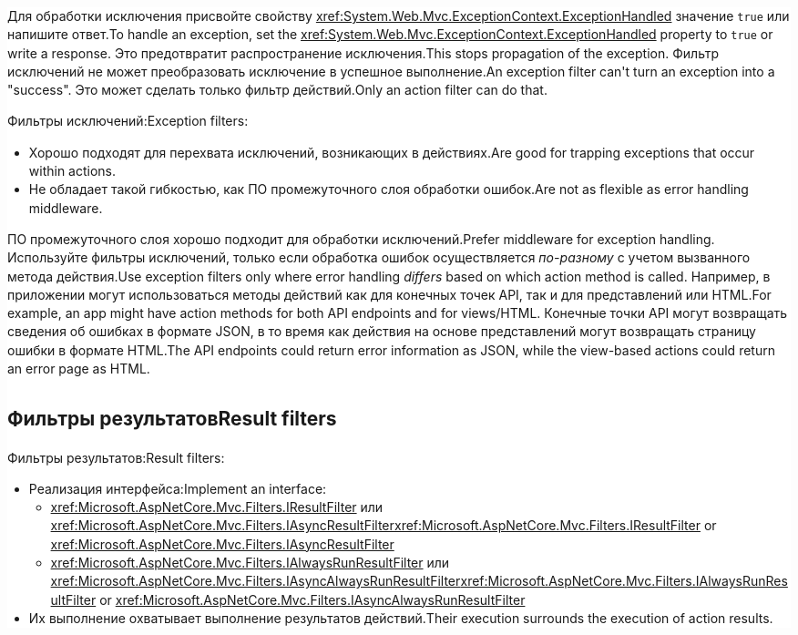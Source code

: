 <span data-ttu-id="a7cda-386">Для обработки исключения присвойте свойству <xref:System.Web.Mvc.ExceptionContext.ExceptionHandled> значение `true` или напишите ответ.</span><span class="sxs-lookup"><span data-stu-id="a7cda-386">To handle an exception, set the <xref:System.Web.Mvc.ExceptionContext.ExceptionHandled> property to `true` or write a response.</span></span> <span data-ttu-id="a7cda-387">Это предотвратит распространение исключения.</span><span class="sxs-lookup"><span data-stu-id="a7cda-387">This stops propagation of the exception.</span></span> <span data-ttu-id="a7cda-388">Фильтр исключений не может преобразовать исключение в успешное выполнение.</span><span class="sxs-lookup"><span data-stu-id="a7cda-388">An exception filter can't turn an exception into a "success".</span></span> <span data-ttu-id="a7cda-389">Это может сделать только фильтр действий.</span><span class="sxs-lookup"><span data-stu-id="a7cda-389">Only an action filter can do that.</span></span>

<span data-ttu-id="a7cda-390">Фильтры исключений:</span><span class="sxs-lookup"><span data-stu-id="a7cda-390">Exception filters:</span></span>

* <span data-ttu-id="a7cda-391">Хорошо подходят для перехвата исключений, возникающих в действиях.</span><span class="sxs-lookup"><span data-stu-id="a7cda-391">Are good for trapping exceptions that occur within actions.</span></span>
* <span data-ttu-id="a7cda-392">Не обладает такой гибкостью, как ПО промежуточного слоя обработки ошибок.</span><span class="sxs-lookup"><span data-stu-id="a7cda-392">Are not as flexible as error handling middleware.</span></span>

<span data-ttu-id="a7cda-393">ПО промежуточного слоя хорошо подходит для обработки исключений.</span><span class="sxs-lookup"><span data-stu-id="a7cda-393">Prefer middleware for exception handling.</span></span> <span data-ttu-id="a7cda-394">Используйте фильтры исключений, только если обработка ошибок осуществляется *по-разному* с учетом вызванного метода действия.</span><span class="sxs-lookup"><span data-stu-id="a7cda-394">Use exception filters only where error handling *differs* based on which action method is called.</span></span> <span data-ttu-id="a7cda-395">Например, в приложении могут использоваться методы действий как для конечных точек API, так и для представлений или HTML.</span><span class="sxs-lookup"><span data-stu-id="a7cda-395">For example, an app might have action methods for both API endpoints and for views/HTML.</span></span> <span data-ttu-id="a7cda-396">Конечные точки API могут возвращать сведения об ошибках в формате JSON, в то время как действия на основе представлений могут возвращать страницу ошибки в формате HTML.</span><span class="sxs-lookup"><span data-stu-id="a7cda-396">The API endpoints could return error information as JSON, while the view-based actions could return an error page as HTML.</span></span>

## <a name="result-filters"></a><span data-ttu-id="a7cda-397">Фильтры результатов</span><span class="sxs-lookup"><span data-stu-id="a7cda-397">Result filters</span></span>

<span data-ttu-id="a7cda-398">Фильтры результатов:</span><span class="sxs-lookup"><span data-stu-id="a7cda-398">Result filters:</span></span>

* <span data-ttu-id="a7cda-399">Реализация интерфейса:</span><span class="sxs-lookup"><span data-stu-id="a7cda-399">Implement an interface:</span></span>
  * <span data-ttu-id="a7cda-400"><xref:Microsoft.AspNetCore.Mvc.Filters.IResultFilter> или <xref:Microsoft.AspNetCore.Mvc.Filters.IAsyncResultFilter></span><span class="sxs-lookup"><span data-stu-id="a7cda-400"><xref:Microsoft.AspNetCore.Mvc.Filters.IResultFilter> or <xref:Microsoft.AspNetCore.Mvc.Filters.IAsyncResultFilter></span></span>
  * <span data-ttu-id="a7cda-401"><xref:Microsoft.AspNetCore.Mvc.Filters.IAlwaysRunResultFilter> или <xref:Microsoft.AspNetCore.Mvc.Filters.IAsyncAlwaysRunResultFilter></span><span class="sxs-lookup"><span data-stu-id="a7cda-401"><xref:Microsoft.AspNetCore.Mvc.Filters.IAlwaysRunResultFilter> or <xref:Microsoft.AspNetCore.Mvc.Filters.IAsyncAlwaysRunResultFilter></span></span>
* <span data-ttu-id="a7cda-402">Их выполнение охватывает выполнение результатов действий.</span><span class="sxs-lookup"><span data-stu-id="a7cda-402">Their execution surrounds the execution of action results.</span></span>
